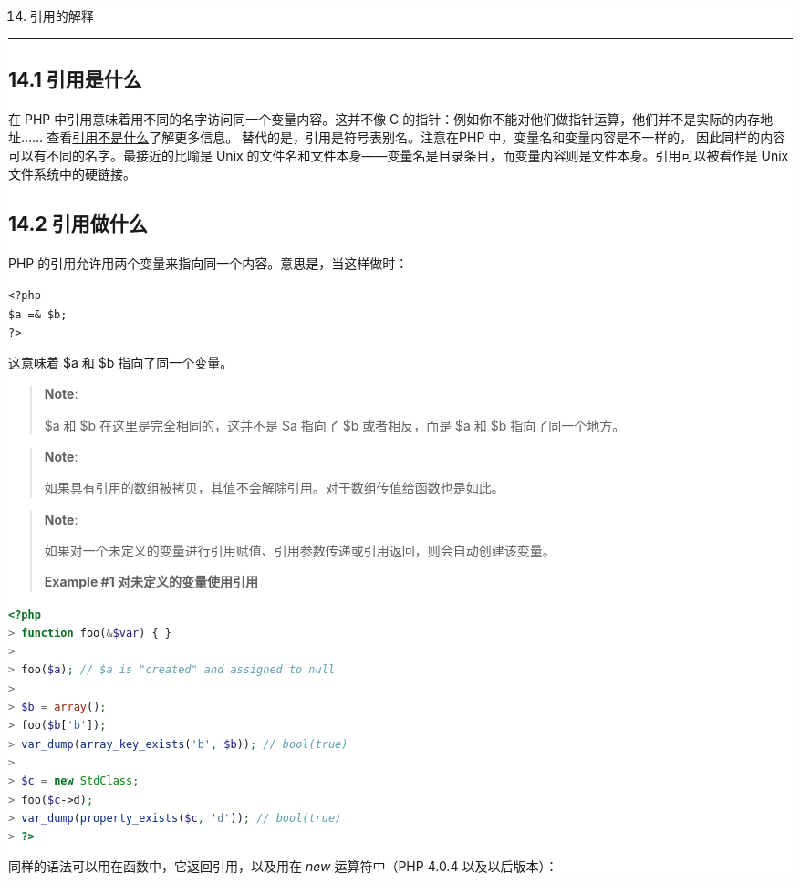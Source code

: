 14. 引用的解释
***************

14.1 引用是什么
-----

在 PHP 中引用意味着用不同的名字访问同一个变量内容。这并不像 C 的指针：例如你不能对他们做指针运算，他们并不是实际的内存地址…… 查看[引用不是什么](language.references.arent.html)了解更多信息。 替代的是，引用是符号表别名。注意在PHP 中，变量名和变量内容是不一样的， 因此同样的内容可以有不同的名字。最接近的比喻是 Unix 的文件名和文件本身——变量名是目录条目，而变量内容则是文件本身。引用可以被看作是 Unix 文件系统中的硬链接。

14.2 引用做什么
-----

PHP 的引用允许用两个变量来指向同一个内容。意思是，当这样做时：

```
<?php  
$a =& $b;  
?>
```

这意味着 $a 和 $b 指向了同一个变量。

> **Note**:
> 
> $a 和 $b 在这里是完全相同的，这并不是 $a 指向了 $b 或者相反，而是 $a 和 $b 指向了同一个地方。

> **Note**:
> 
> 如果具有引用的数组被拷贝，其值不会解除引用。对于数组传值给函数也是如此。

> **Note**:
> 
> 如果对一个未定义的变量进行引用赋值、引用参数传递或引用返回，则会自动创建该变量。
> 
> **Example #1 对未定义的变量使用引用**
> 
> 
```php
<?php  
> function foo(&$var) { }  
>   
> foo($a); // $a is "created" and assigned to null  
>   
> $b = array();  
> foo($b['b']);  
> var_dump(array_key_exists('b', $b)); // bool(true)  
>   
> $c = new StdClass;  
> foo($c->d);  
> var_dump(property_exists($c, 'd')); // bool(true)  
> ?>
```

同样的语法可以用在函数中，它返回引用，以及用在 _new_ 运算符中（PHP 4.0.4 以及以后版本）：
